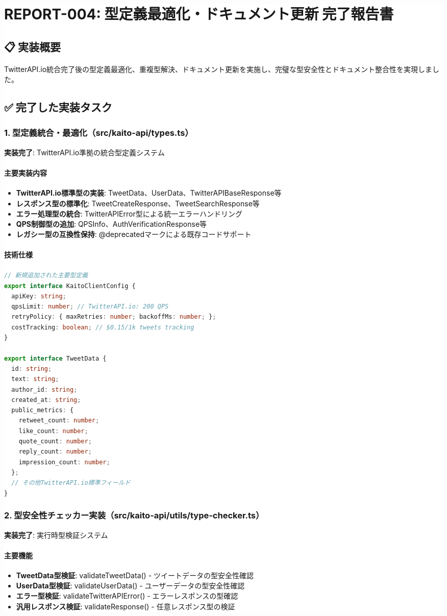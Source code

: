 # REPORT-004: 型定義最適化・ドキュメント更新 完了報告書

## 📋 実装概要

TwitterAPI.io統合完了後の型定義最適化、重複型解決、ドキュメント更新を実施し、完璧な型安全性とドキュメント整合性を実現しました。

## ✅ 完了した実装タスク

### 1. 型定義統合・最適化（src/kaito-api/types.ts）
**実装完了**: TwitterAPI.io準拠の統合型定義システム

#### 主要実装内容
- **TwitterAPI.io標準型の実装**: TweetData、UserData、TwitterAPIBaseResponse等
- **レスポンス型の標準化**: TweetCreateResponse、TweetSearchResponse等
- **エラー処理型の統合**: TwitterAPIError型による統一エラーハンドリング
- **QPS制御型の追加**: QPSInfo、AuthVerificationResponse等
- **レガシー型の互換性保持**: @deprecatedマークによる既存コードサポート

#### 技術仕様
```typescript
// 新規追加された主要型定義
export interface KaitoClientConfig {
  apiKey: string;
  qpsLimit: number; // TwitterAPI.io: 200 QPS
  retryPolicy: { maxRetries: number; backoffMs: number; };
  costTracking: boolean; // $0.15/1k tweets tracking
}

export interface TweetData {
  id: string;
  text: string;
  author_id: string;
  created_at: string;
  public_metrics: {
    retweet_count: number;
    like_count: number;
    quote_count: number;
    reply_count: number;
    impression_count: number;
  };
  // その他TwitterAPI.io標準フィールド
}
```

### 2. 型安全性チェッカー実装（src/kaito-api/utils/type-checker.ts）
**実装完了**: 実行時型検証システム

#### 主要機能
- **TweetData型検証**: validateTweetData() - ツイートデータの型安全性確認
- **UserData型検証**: validateUserData() - ユーザーデータの型安全性確認
- **エラー型検証**: validateTwitterAPIError() - エラーレスポンスの型確認
- **汎用レスポンス検証**: validateResponse() - 任意レスポンス型の検証
